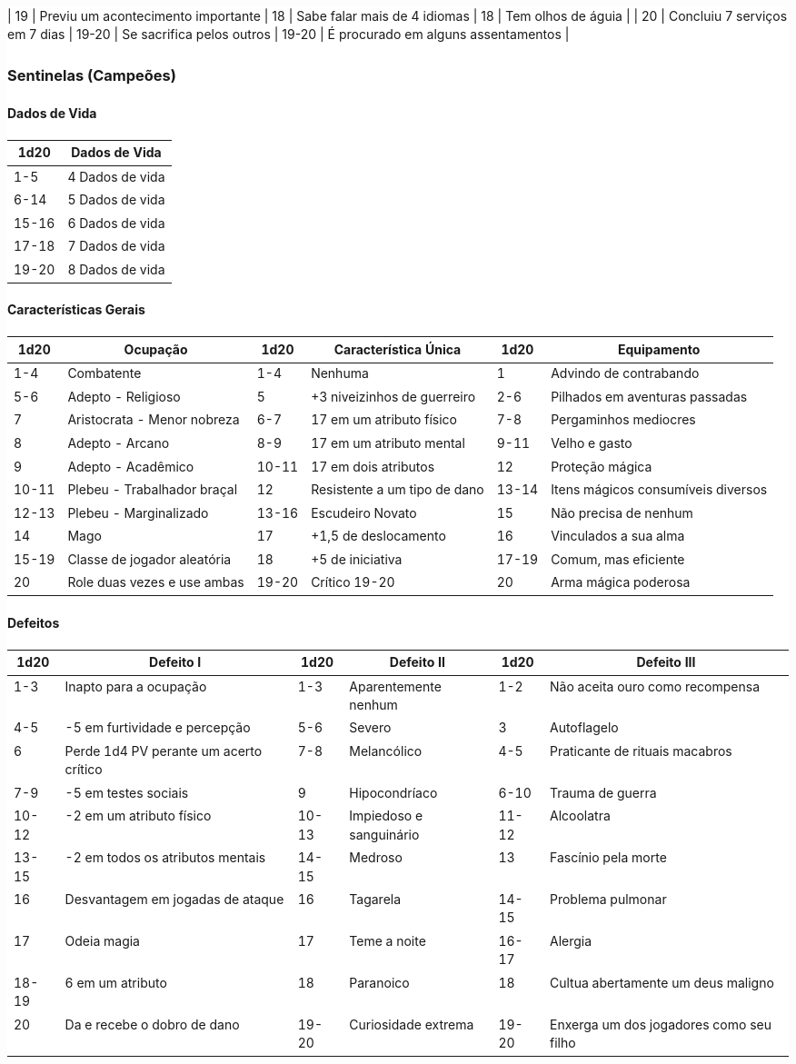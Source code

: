 | 19 | Previu um acontecimento importante | 18 | Sabe falar mais de 4 idiomas | 18 | Tem olhos de águia |
| 20 | Concluiu 7 serviços em 7 dias | 19-20 | Se sacrifica pelos outros | 19-20 | É procurado em alguns assentamentos |

### Sentinelas (Campeões)

#### Dados de Vida

| 1d20 | Dados de Vida |
|------|---------------|
| 1-5 | 4 Dados de vida |
| 6-14 | 5 Dados de vida |
| 15-16 | 6 Dados de vida |
| 17-18 | 7 Dados de vida |
| 19-20 | 8 Dados de vida |

#### Características Gerais

| 1d20 | Ocupação | 1d20 | Característica Única | 1d20 | Equipamento |
|------|----------|------|---------------------|------|-------------|
| 1-4 | Combatente | 1-4 | Nenhuma | 1 | Advindo de contrabando |
| 5-6 | Adepto - Religioso | 5 | +3 niveizinhos de guerreiro | 2-6 | Pilhados em aventuras passadas |
| 7 | Aristocrata - Menor nobreza | 6-7 | 17 em um atributo físico | 7-8 | Pergaminhos mediocres |
| 8 | Adepto - Arcano | 8-9 | 17 em um atributo mental | 9-11 | Velho e gasto |
| 9 | Adepto - Acadêmico | 10-11 | 17 em dois atributos | 12 | Proteção mágica |
| 10-11 | Plebeu - Trabalhador braçal | 12 | Resistente a um tipo de dano | 13-14 | Itens mágicos consumíveis diversos |
| 12-13 | Plebeu - Marginalizado | 13-16 | Escudeiro Novato | 15 | Não precisa de nenhum |
| 14 | Mago | 17 | +1,5 de deslocamento | 16 | Vinculados a sua alma |
| 15-19 | Classe de jogador aleatória | 18 | +5 de iniciativa | 17-19 | Comum, mas eficiente |
| 20 | Role duas vezes e use ambas | 19-20 | Crítico 19-20 | 20 | Arma mágica poderosa |

#### Defeitos

| 1d20 | Defeito I | 1d20 | Defeito II | 1d20 | Defeito III |
|------|-----------|------|------------|------|-------------|
| 1-3 | Inapto para a ocupação | 1-3 | Aparentemente nenhum | 1-2 | Não aceita ouro como recompensa |
| 4-5 | -5 em furtividade e percepção | 5-6 | Severo | 3 | Autoflagelo |
| 6 | Perde 1d4 PV perante um acerto crítico | 7-8 | Melancólico | 4-5 | Praticante de rituais macabros |
| 7-9 | -5 em testes sociais | 9 | Hipocondríaco | 6-10 | Trauma de guerra |
| 10-12 | -2 em um atributo físico | 10-13 | Impiedoso e sanguinário | 11-12 | Alcoolatra |
| 13-15 | -2 em todos os atributos mentais | 14-15 | Medroso | 13 | Fascínio pela morte |
| 16 | Desvantagem em jogadas de ataque | 16 | Tagarela | 14-15 | Problema pulmonar |
| 17 | Odeia magia | 17 | Teme a noite | 16-17 | Alergia |
| 18-19 | 6 em um atributo | 18 | Paranoico | 18 | Cultua abertamente um deus maligno |
| 20 | Da e recebe o dobro de dano | 19-20 | Curiosidade extrema | 19-20 | Enxerga um dos jogadores como seu filho |
